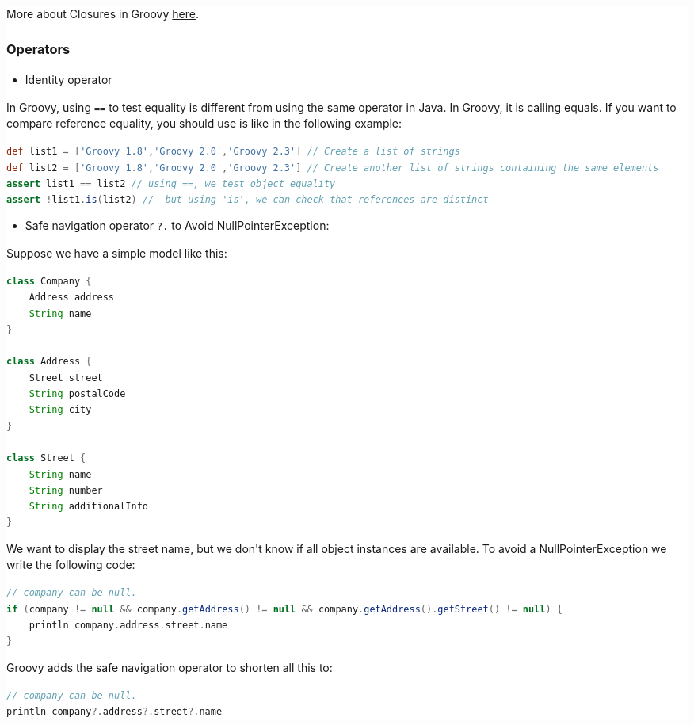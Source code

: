 More about Closures in Groovy [here](http://docs.groovy-lang.org/docs/groovy-2.4.16/html/documentation/#_closures).

### Operators

* Identity operator

In Groovy, using `==` to test equality is different from using the same operator in Java. In Groovy, it is calling equals. If you want to compare reference equality, you should use is like in the following example:

```groovy
def list1 = ['Groovy 1.8','Groovy 2.0','Groovy 2.3'] // Create a list of strings   
def list2 = ['Groovy 1.8','Groovy 2.0','Groovy 2.3'] // Create another list of strings containing the same elements       
assert list1 == list2 // using ==, we test object equality                                 
assert !list1.is(list2) //	but using 'is', we can check that references are distinct
```


* Safe navigation operator `?.` to Avoid NullPointerException:

Suppose we have a simple model like this:

```groovy
class Company {
    Address address
    String name
}
 
class Address {
    Street street
    String postalCode
    String city
}
 
class Street {
    String name
    String number
    String additionalInfo
}
```

We want to display the street name, but we don't know if all object instances are available. To avoid a NullPointerException we write the following code:

```groovy
// company can be null.
if (company != null && company.getAddress() != null && company.getAddress().getStreet() != null) {
    println company.address.street.name
}
```

Groovy adds the safe navigation operator to shorten all this to:

```groovy
// company can be null.
println company?.address?.street?.name
```
